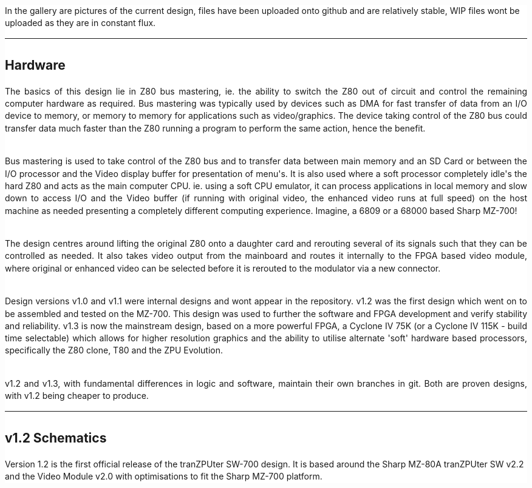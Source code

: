 In the gallery are pictures of the current design, files have been uploaded onto github and are relatively stable, WIP files wont be uploaded as they are in constant flux.
</div>

--------------------------------------------------------------------------------------------------------

## Hardware

<div style="text-align: justify">
The basics of this design lie in Z80 bus mastering, ie. the ability to switch the Z80 out of circuit and control the remaining computer hardware as required. Bus mastering was typically used
by devices such as DMA for fast transfer of data from an I/O device to memory, or memory to memory for applications such as video/graphics. The device taking control of the Z80 bus could transfer data much
faster than the Z80 running a program to perform the same action, hence the benefit.
<br><br>

Bus mastering is used to take control of the Z80 bus and to transfer data between main memory and an SD Card or between the I/O processor and the Video display
buffer for presentation of menu's. It is also used where a soft processor completely idle's the hard Z80 and acts as the main computer CPU. ie. using a soft CPU emulator, it can process
applications in local memory and slow down to access I/O and the Video buffer (if running with original video, the enhanced video runs at full speed) on the host machine as needed presenting a completely different
computing experience. Imagine, a 6809 or a 68000 based Sharp MZ-700!
<br><br>

The design centres around lifting the original Z80 onto a daughter card and rerouting several of its signals such that they can be controlled as needed. It also takes video output from the mainboard and routes it
internally to the FPGA based video module, where original or enhanced video can be selected before it is rerouted to the modulator via a new connector.
<br><br>

Design versions v1.0 and v1.1 were internal designs and wont appear in the repository. v1.2 was the first design which went on to be assembled and tested on the MZ-700. This design was used to further the software and FPGA development
and verify stability and reliability.  v1.3 is now the mainstream design, based on a more powerful FPGA, a Cyclone IV 75K (or a Cyclone IV 115K - build time selectable) which allows for higher resolution graphics and the ability to utilise 
alternate 'soft' hardware based processors, specifically the Z80 clone, T80 and the ZPU Evolution.
<br><br>

v1.2 and v1.3, with fundamental differences in logic and software, maintain their own branches in git. Both are proven designs, with v1.2 being cheaper to produce.
</div>

--------------------------------------------------------------------------------------------------------

## v1.2 Schematics

Version 1.2 is the first official release of the tranZPUter SW-700 design. It is based around the Sharp MZ-80A tranZPUter SW v2.2 and the Video Module v2.0 with optimisations to fit the Sharp MZ-700 platform.
